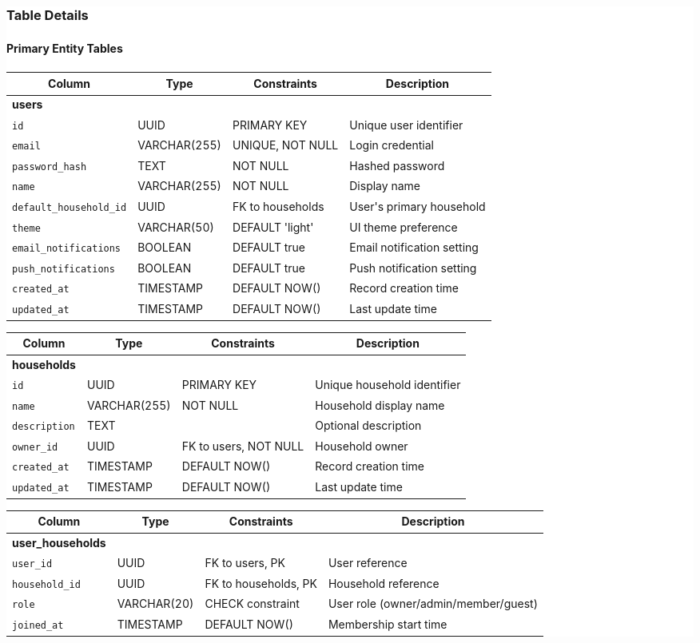 ### Table Details

#### Primary Entity Tables

| Column | Type | Constraints | Description |
|--------|------|-------------|-------------|
| **users** | | | |
| `id` | UUID | PRIMARY KEY | Unique user identifier |
| `email` | VARCHAR(255) | UNIQUE, NOT NULL | Login credential |
| `password_hash` | TEXT | NOT NULL | Hashed password |
| `name` | VARCHAR(255) | NOT NULL | Display name |
| `default_household_id` | UUID | FK to households | User's primary household |
| `theme` | VARCHAR(50) | DEFAULT 'light' | UI theme preference |
| `email_notifications` | BOOLEAN | DEFAULT true | Email notification setting |
| `push_notifications` | BOOLEAN | DEFAULT true | Push notification setting |
| `created_at` | TIMESTAMP | DEFAULT NOW() | Record creation time |
| `updated_at` | TIMESTAMP | DEFAULT NOW() | Last update time |

| Column | Type | Constraints | Description |
|--------|------|-------------|-------------|
| **households** | | | |
| `id` | UUID | PRIMARY KEY | Unique household identifier |
| `name` | VARCHAR(255) | NOT NULL | Household display name |
| `description` | TEXT | | Optional description |
| `owner_id` | UUID | FK to users, NOT NULL | Household owner |
| `created_at` | TIMESTAMP | DEFAULT NOW() | Record creation time |
| `updated_at` | TIMESTAMP | DEFAULT NOW() | Last update time |

| Column | Type | Constraints | Description |
|--------|------|-------------|-------------|
| **user_households** | | | |
| `user_id` | UUID | FK to users, PK | User reference |
| `household_id` | UUID | FK to households, PK | Household reference |
| `role` | VARCHAR(20) | CHECK constraint | User role (owner/admin/member/guest) |
| `joined_at` | TIMESTAMP | DEFAULT NOW() | Membership start time |
